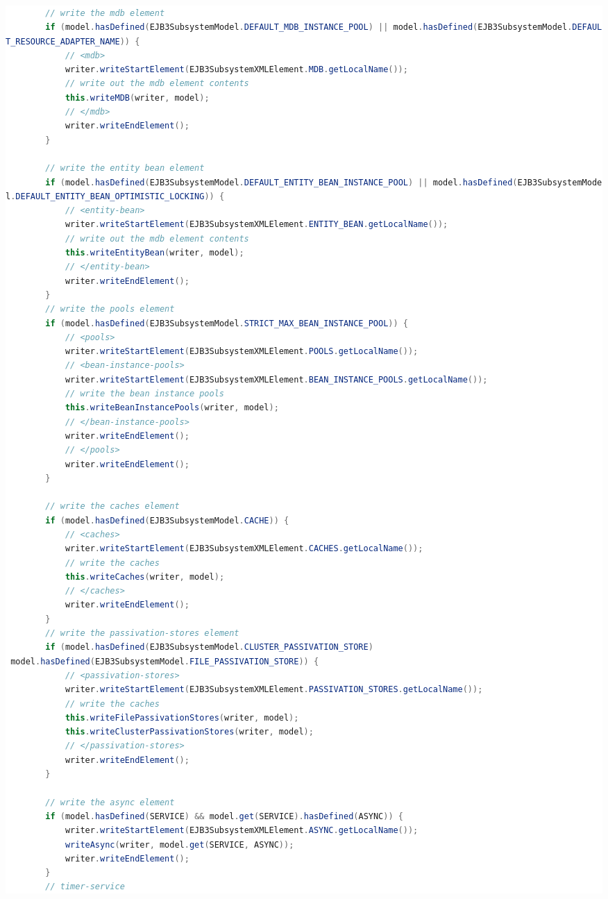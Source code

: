 ```java
        // write the mdb element
        if (model.hasDefined(EJB3SubsystemModel.DEFAULT_MDB_INSTANCE_POOL) || model.hasDefined(EJB3SubsystemModel.DEFAULT_RESOURCE_ADAPTER_NAME)) {
            // <mdb>
            writer.writeStartElement(EJB3SubsystemXMLElement.MDB.getLocalName());
            // write out the mdb element contents
            this.writeMDB(writer, model);
            // </mdb>
            writer.writeEndElement();
        }

        // write the entity bean element
        if (model.hasDefined(EJB3SubsystemModel.DEFAULT_ENTITY_BEAN_INSTANCE_POOL) || model.hasDefined(EJB3SubsystemModel.DEFAULT_ENTITY_BEAN_OPTIMISTIC_LOCKING)) {
            // <entity-bean>
            writer.writeStartElement(EJB3SubsystemXMLElement.ENTITY_BEAN.getLocalName());
            // write out the mdb element contents
            this.writeEntityBean(writer, model);
            // </entity-bean>
            writer.writeEndElement();
        }
        // write the pools element
        if (model.hasDefined(EJB3SubsystemModel.STRICT_MAX_BEAN_INSTANCE_POOL)) {
            // <pools>
            writer.writeStartElement(EJB3SubsystemXMLElement.POOLS.getLocalName());
            // <bean-instance-pools>
            writer.writeStartElement(EJB3SubsystemXMLElement.BEAN_INSTANCE_POOLS.getLocalName());
            // write the bean instance pools
            this.writeBeanInstancePools(writer, model);
            // </bean-instance-pools>
            writer.writeEndElement();
            // </pools>
            writer.writeEndElement();
        }

        // write the caches element
        if (model.hasDefined(EJB3SubsystemModel.CACHE)) {
            // <caches>
            writer.writeStartElement(EJB3SubsystemXMLElement.CACHES.getLocalName());
            // write the caches
            this.writeCaches(writer, model);
            // </caches>
            writer.writeEndElement();
        }
        // write the passivation-stores element
        if (model.hasDefined(EJB3SubsystemModel.CLUSTER_PASSIVATION_STORE)
 model.hasDefined(EJB3SubsystemModel.FILE_PASSIVATION_STORE)) {
            // <passivation-stores>
            writer.writeStartElement(EJB3SubsystemXMLElement.PASSIVATION_STORES.getLocalName());
            // write the caches
            this.writeFilePassivationStores(writer, model);
            this.writeClusterPassivationStores(writer, model);
            // </passivation-stores>
            writer.writeEndElement();
        }

        // write the async element
        if (model.hasDefined(SERVICE) && model.get(SERVICE).hasDefined(ASYNC)) {
            writer.writeStartElement(EJB3SubsystemXMLElement.ASYNC.getLocalName());
            writeAsync(writer, model.get(SERVICE, ASYNC));
            writer.writeEndElement();
        }
        // timer-service
```